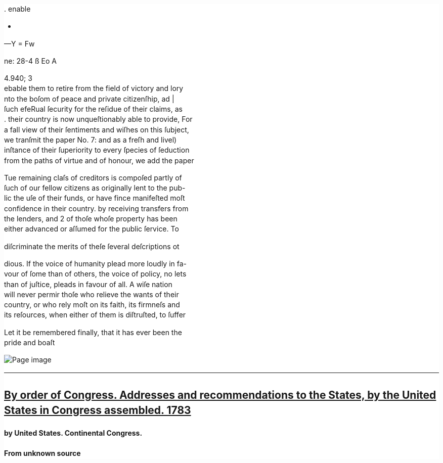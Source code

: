 . enable  
  
-  
  
—Y = Fw  
  
ne: 28-4 ß Eo A  
  
4.940; 3  
ebable them to retire from the field of victory and lory  
nto the boſom of peace and private citizenſhip, ad |  
ſuch efeRual ſecurity for the reſidue of their claims, as  
. their country is now unqueſtionably able to provide, For  
a fall view of their ſentiments and wiſhes on this ſubject,  
we tranſmit the paper No. 7: and as a freſh and livel)  
inſtance of their ſuperiority to every ſpecies of ſeduction  
from the paths of virtue and of honour, we add the paper  
  
Tue remaining claſs of creditors is compoſed partly of  
ſuch of our fellow citizens as originally lent to the pub-  
lic the uſe of their funds, or have fince manifeſted moſt  
confidence in their country. by receiving transfers from  
the lenders, and 2 of thoſe whoſe property has been  
either advanced or aſſumed for the public ſervice. To  
  
diſcriminate the merits of theſe ſeveral deſcriptions ot  
  
  
dious. If the voice of humanity plead more loudly in fa-  
vour of ſome than of others, the voice of policy, no lets  
than of juſtice, pleads in favour of all. A wiſe nation  
will never permir thoſe who relieve the wants of their  
country, or who rely moſt on its faith, its firmneſs and  
its reſources, when either of them is diſtruſted, to ſuffer  
  
  
Let it be remembered finally, that it has ever been the  
pride and boaſt
</td><td style="width: 50%; max-height: 75%; margin: auto; display: block;">
<img alt="Page image" src="https://iiif.archive.org/image/iiif/2/bim_eighteenth-century_address-and-recommendati_continental-congress_1783%2Fbim_eighteenth-century_address-and-recommendati_continental-congress_1783_jp2.zip%2Fbim_eighteenth-century_address-and-recommendati_continental-congress_1783_jp2%2Fbim_eighteenth-century_address-and-recommendati_continental-congress_1783_0002.jp2/pct:11.923377638780297,59.44862155388471,62.685691946833465,24.348370927318296/!600,600/0/default.jpg"/>
</td>
</tr></table>

---

## [By order of Congress. Addresses and recommendations to the States, by the United States in Congress assembled.  1783](https://archive.org/details/bim_eighteenth-century_by-order-of-congress-ad_united-states-continent_1783/page/n5/mode/1up?view=theater)

#### by United States. Continental Congress.

#### From unknown source
